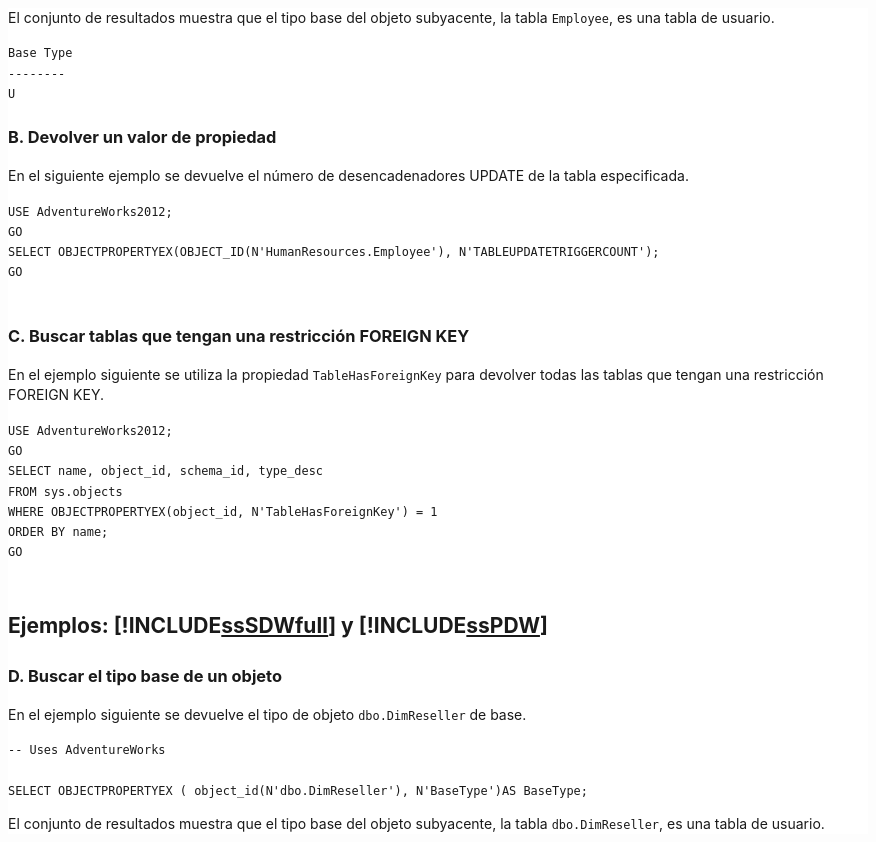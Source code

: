  El conjunto de resultados muestra que el tipo base del objeto subyacente, la tabla `Employee`, es una tabla de usuario.  
  
 ```
Base Type 
--------  
U
```  
  
### <a name="b-returning-a-property-value"></a>B. Devolver un valor de propiedad  
 En el siguiente ejemplo se devuelve el número de desencadenadores UPDATE de la tabla especificada.  
  
```  
USE AdventureWorks2012;  
GO  
SELECT OBJECTPROPERTYEX(OBJECT_ID(N'HumanResources.Employee'), N'TABLEUPDATETRIGGERCOUNT');  
GO  
  
```  
  
### <a name="c-finding-tables-that-have-a-foreign-key-constraint"></a>C. Buscar tablas que tengan una restricción FOREIGN KEY  
 En el ejemplo siguiente se utiliza la propiedad `TableHasForeignKey` para devolver todas las tablas que tengan una restricción FOREIGN KEY.  
  
```  
USE AdventureWorks2012;  
GO  
SELECT name, object_id, schema_id, type_desc  
FROM sys.objects   
WHERE OBJECTPROPERTYEX(object_id, N'TableHasForeignKey') = 1  
ORDER BY name;  
GO  
  
```  
  
## <a name="examples-includesssdwfullincludessssdwfull-mdmd-and-includesspdwincludessspdw-mdmd"></a>Ejemplos: [!INCLUDE[ssSDWfull](../../includes/sssdwfull-md.md)] y [!INCLUDE[ssPDW](../../includes/sspdw-md.md)]  
  
### <a name="d-finding-the-base-type-of-an-object"></a>D. Buscar el tipo base de un objeto  
 En el ejemplo siguiente se devuelve el tipo de objeto `dbo.DimReseller` de base.  
  
```  
-- Uses AdventureWorks  
  
SELECT OBJECTPROPERTYEX ( object_id(N'dbo.DimReseller'), N'BaseType')AS BaseType;  
```  
  
 El conjunto de resultados muestra que el tipo base del objeto subyacente, la tabla `dbo.DimReseller`, es una tabla de usuario.  
  